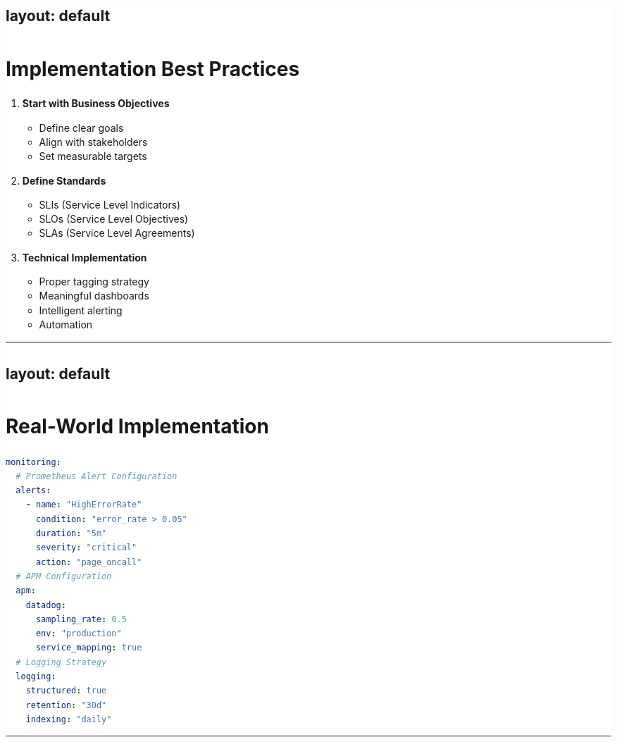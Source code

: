 layout: default
---

# Implementation Best Practices

<v-clicks>

1. **Start with Business Objectives**
   - Define clear goals
   - Align with stakeholders
   - Set measurable targets

2. **Define Standards**
   - SLIs (Service Level Indicators)
   - SLOs (Service Level Objectives)
   - SLAs (Service Level Agreements)

3. **Technical Implementation**
   - Proper tagging strategy
   - Meaningful dashboards
   - Intelligent alerting
   - Automation

</v-clicks>

---
layout: default
---

# Real-World Implementation

```yaml {all|2-8|9-15|16-20|all}
monitoring:
  # Prometheus Alert Configuration
  alerts:
    - name: "HighErrorRate"
      condition: "error_rate > 0.05"
      duration: "5m"
      severity: "critical"
      action: "page_oncall"
  # APM Configuration
  apm:
    datadog:
      sampling_rate: 0.5
      env: "production"
      service_mapping: true
  # Logging Strategy
  logging:
    structured: true
    retention: "30d"
    indexing: "daily"
```

---